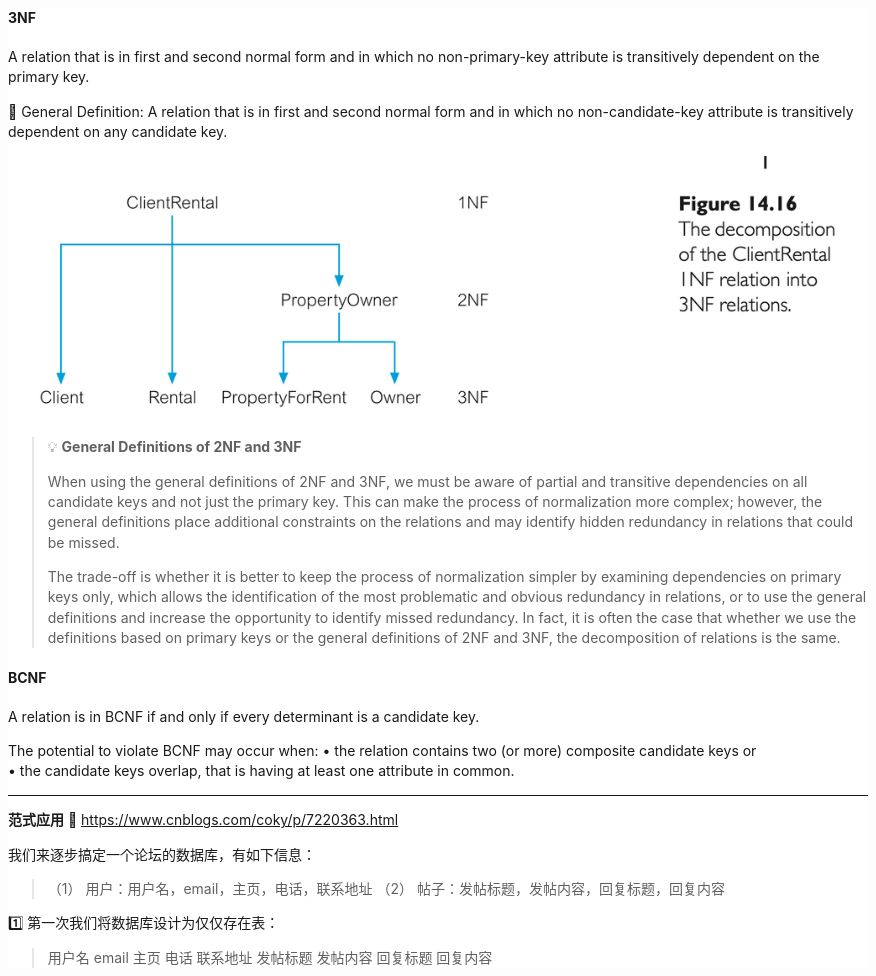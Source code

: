
#### 3NF
A relation that is in first and second normal form and in which no non-primary-key attribute is transitively dependent on the primary key.

🤔 General Definition: A relation that is in first and second normal form and in which no non-candidate-key attribute is transitively dependent on any candidate key.

![](../../../../../../../Assets/Pics/Screenshot%202023-04-22%20at%209.27.37%20PM.png)


> 💡 **General Definitions of 2NF and 3NF**
> 
> When using the general definitions of 2NF and 3NF, we must be aware of partial and transitive dependencies on all candidate keys and not just the primary key. This can make the process of normalization more complex; however, the general definitions place additional constraints on the relations and may identify hidden redundancy in relations that could be missed.
> 
> The trade-off is whether it is better to keep the process of normalization simpler by examining dependencies on primary keys only, which allows the identification of the most problematic and obvious redundancy in relations, or to use the general definitions and increase the opportunity to identify missed redundancy. In fact, it is often the case that whether we use the definitions based on primary keys or the general definitions of 2NF and 3NF, the decomposition of relations is the same.

#### BCNF
A relation is in BCNF if and only if every determinant is a candidate key.

The potential to violate BCNF may occur when:
• the relation contains two (or more) composite candidate keys or  
• the candidate keys overlap, that is having at least one attribute in common.

---
**范式应用**
🔗 https://www.cnblogs.com/coky/p/7220363.html


我们来逐步搞定一个论坛的数据库，有如下信息：
> （1） 用户：用户名，email，主页，电话，联系地址
> （2） 帖子：发帖标题，发帖内容，回复标题，回复内容


1️⃣ 第一次我们将数据库设计为仅仅存在表：
> 用户名 email 主页 电话 联系地址 发帖标题 发帖内容 回复标题 回复内容
